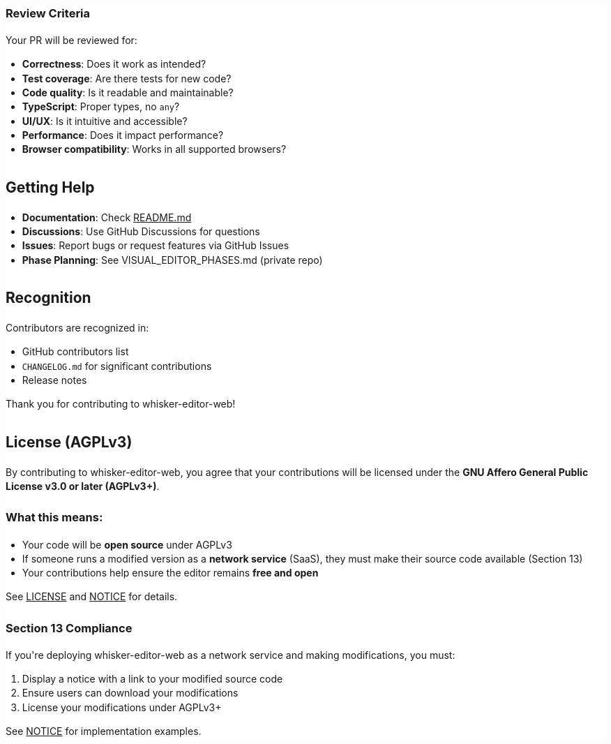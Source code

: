 ### Review Criteria

Your PR will be reviewed for:

- **Correctness**: Does it work as intended?
- **Test coverage**: Are there tests for new code?
- **Code quality**: Is it readable and maintainable?
- **TypeScript**: Proper types, no `any`?
- **UI/UX**: Is it intuitive and accessible?
- **Performance**: Does it impact performance?
- **Browser compatibility**: Works in all supported browsers?

## Getting Help

- **Documentation**: Check [README.md](README.md)
- **Discussions**: Use GitHub Discussions for questions
- **Issues**: Report bugs or request features via GitHub Issues
- **Phase Planning**: See VISUAL_EDITOR_PHASES.md (private repo)

## Recognition

Contributors are recognized in:

- GitHub contributors list
- `CHANGELOG.md` for significant contributions
- Release notes

Thank you for contributing to whisker-editor-web!

## License (AGPLv3)

By contributing to whisker-editor-web, you agree that your contributions will be licensed under the **GNU Affero General Public License v3.0 or later (AGPLv3+)**.

### What this means:

- Your code will be **open source** under AGPLv3
- If someone runs a modified version as a **network service** (SaaS), they must make their source code available (Section 13)
- Your contributions help ensure the editor remains **free and open**

See [LICENSE](LICENSE) and [NOTICE](NOTICE) for details.

### Section 13 Compliance

If you're deploying whisker-editor-web as a network service and making modifications, you must:

1. Display a notice with a link to your modified source code
2. Ensure users can download your modifications
3. License your modifications under AGPLv3+

See [NOTICE](NOTICE) for implementation examples.
